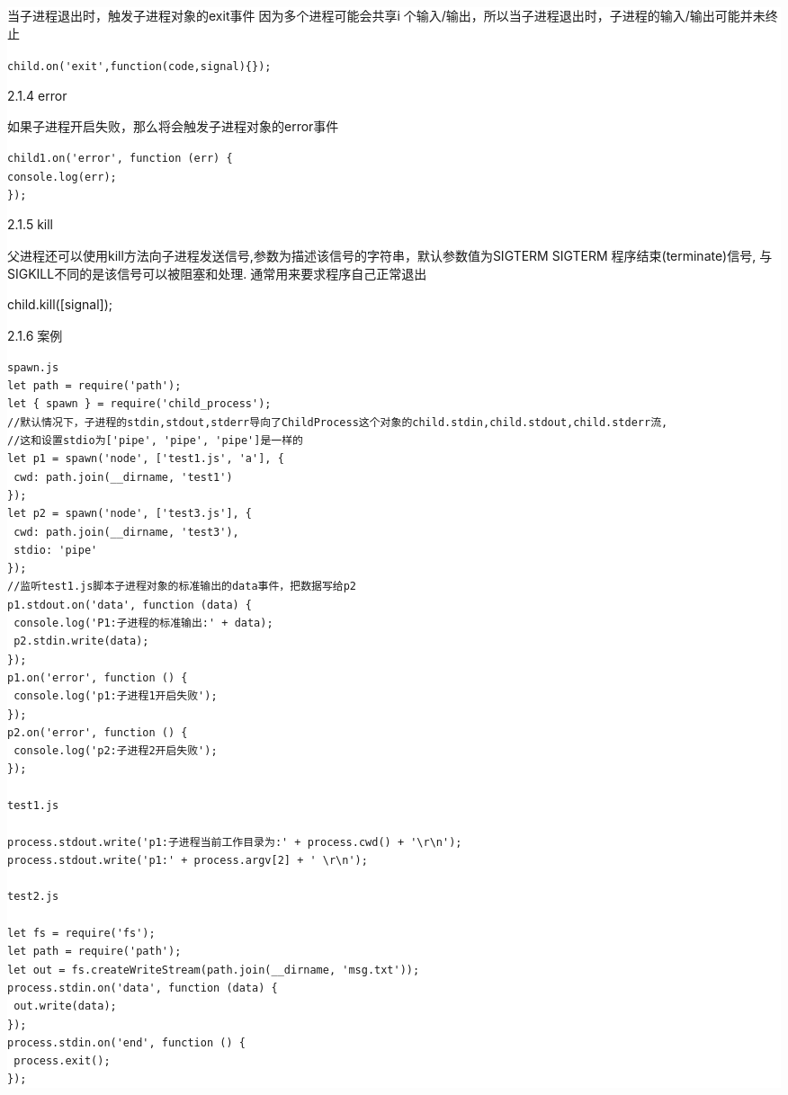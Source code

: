 当子进程退出时，触发子进程对象的exit事件
因为多个进程可能会共享i 个输入/输出，所以当子进程退出时，子进程的输入/输出可能并未终止

    child.on('exit',function(code,signal){});


2.1.4 error

如果子进程开启失败，那么将会触发子进程对象的error事件

    child1.on('error', function (err) {
    console.log(err);
    });


2.1.5 kill

父进程还可以使用kill方法向子进程发送信号,参数为描述该信号的字符串，默认参数值为SIGTERM
SIGTERM 程序结束(terminate)信号, 与SIGKILL不同的是该信号可以被阻塞和处理. 通常用来要求程序自己正常退出

child.kill([signal]);


2.1.6 案例

    spawn.js
    let path = require('path');
    let { spawn } = require('child_process');
    //默认情况下，子进程的stdin,stdout,stderr导向了ChildProcess这个对象的child.stdin,child.stdout,child.stderr流,
    //这和设置stdio为['pipe', 'pipe', 'pipe']是一样的
    let p1 = spawn('node', ['test1.js', 'a'], {
     cwd: path.join(__dirname, 'test1')
    });
    let p2 = spawn('node', ['test3.js'], {
     cwd: path.join(__dirname, 'test3'),
     stdio: 'pipe'
    });
    //监听test1.js脚本子进程对象的标准输出的data事件，把数据写给p2
    p1.stdout.on('data', function (data) {
     console.log('P1:子进程的标准输出:' + data);
     p2.stdin.write(data);
    });
    p1.on('error', function () {
     console.log('p1:子进程1开启失败');
    });
    p2.on('error', function () {
     console.log('p2:子进程2开启失败');
    });

    test1.js

    process.stdout.write('p1:子进程当前工作目录为:' + process.cwd() + '\r\n');
    process.stdout.write('p1:' + process.argv[2] + ' \r\n');

    test2.js

    let fs = require('fs');
    let path = require('path');
    let out = fs.createWriteStream(path.join(__dirname, 'msg.txt'));
    process.stdin.on('data', function (data) {
     out.write(data);
    });
    process.stdin.on('end', function () {
     process.exit();
    });
